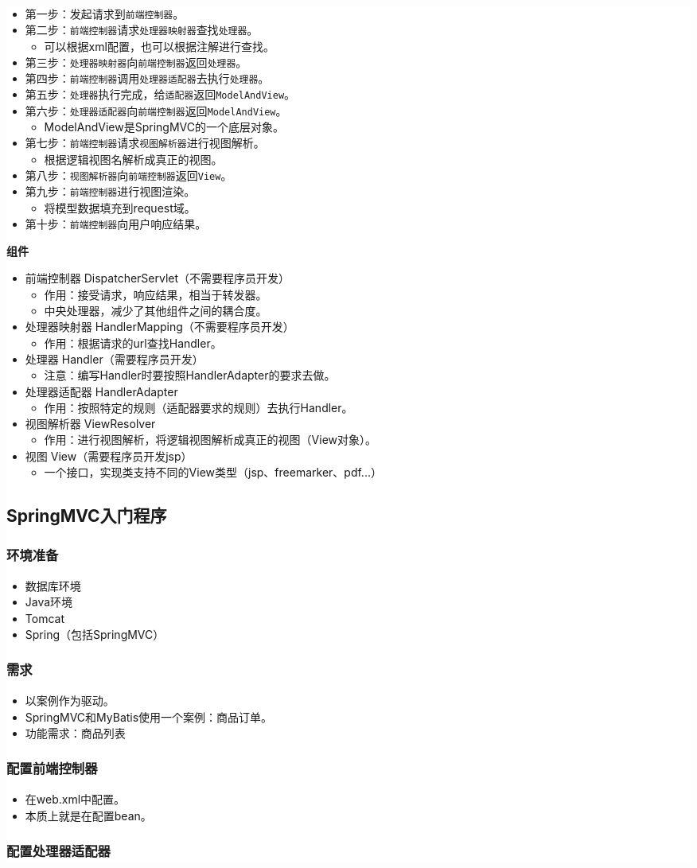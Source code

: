 * 第一步：发起请求到`前端控制器`。
* 第二步：`前端控制器`请求`处理器映射器`查找`处理器`。
  * 可以根据xml配置，也可以根据注解进行查找。
* 第三步：`处理器映射器`向`前端控制器`返回`处理器`。
* 第四步：`前端控制器`调用`处理器适配器`去执行`处理器`。
* 第五步：`处理器`执行完成，给`适配器`返回`ModelAndView`。
* 第六步：`处理器适配器`向`前端控制器`返回`ModelAndView`。
  * ModelAndView是SpringMVC的一个底层对象。
* 第七步：`前端控制器`请求`视图解析器`进行视图解析。
  * 根据逻辑视图名解析成真正的视图。
* 第八步：`视图解析器`向`前端控制器`返回`View`。
* 第九步：`前端控制器`进行视图渲染。
  * 将模型数据填充到request域。
* 第十步：`前端控制器`向用户响应结果。

**组件**

* 前端控制器 DispatcherServlet（不需要程序员开发）
  * 作用：接受请求，响应结果，相当于转发器。
  * 中央处理器，减少了其他组件之间的耦合度。
* 处理器映射器 HandlerMapping（不需要程序员开发）
  * 作用：根据请求的url查找Handler。
* 处理器 Handler（需要程序员开发）
  * 注意：编写Handler时要按照HandlerAdapter的要求去做。
* 处理器适配器 HandlerAdapter
  * 作用：按照特定的规则（适配器要求的规则）去执行Handler。
* 视图解析器 ViewResolver
  * 作用：进行视图解析，将逻辑视图解析成真正的视图（View对象）。
* 视图 View（需要程序员开发jsp）
  * 一个接口，实现类支持不同的View类型（jsp、freemarker、pdf...）

## SpringMVC入门程序

### 环境准备

* 数据库环境
* Java环境
* Tomcat
* Spring（包括SpringMVC）

### 需求

* 以案例作为驱动。
* SpringMVC和MyBatis使用一个案例：商品订单。
* 功能需求：商品列表

### 配置前端控制器

* 在web.xml中配置。
* 本质上就是在配置bean。

### 配置处理器适配器
